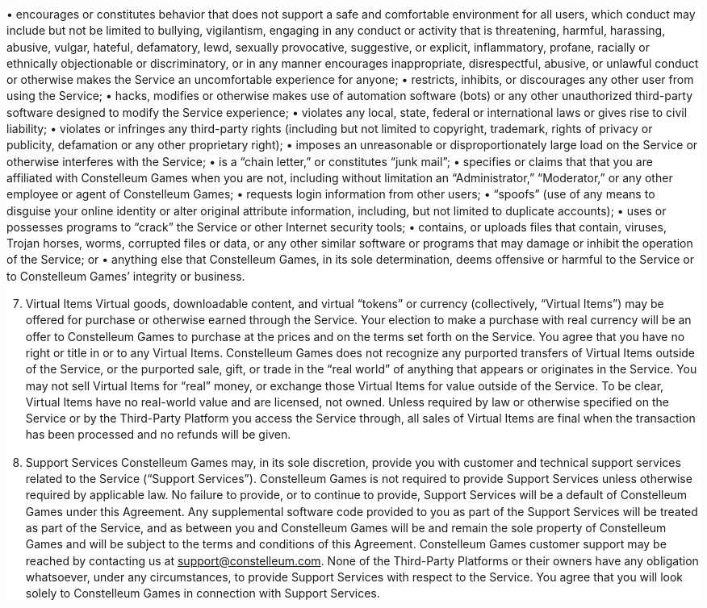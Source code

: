 •	encourages or constitutes behavior that does not support a safe and comfortable environment for all users, which conduct may include but not be limited to bullying, vigilantism, engaging in any conduct or activity that is threatening, harmful, harassing, abusive, vulgar, hateful, defamatory, lewd, sexually provocative, suggestive, or explicit, inflammatory, profane, racially or ethnically objectionable or discriminatory, or in any manner encourages inappropriate, disrespectful, abusive, or unlawful conduct or otherwise makes the Service an uncomfortable experience for anyone; 
•	restricts, inhibits, or discourages any other user from using the Service;
•	hacks, modifies or otherwise makes use of automation software (bots) or any other unauthorized third-party software designed to modify the Service experience; 
•	violates any local, state, federal or international laws or gives rise to civil liability; 
•	violates or infringes any third-party rights (including but not limited to copyright, trademark, rights of privacy or publicity, defamation or any other proprietary right); 
•	imposes an unreasonable or disproportionately large load on the Service or otherwise interferes with the Service; 
•	is a “chain letter,” or constitutes “junk mail”; 
•	specifies or claims that that you are affiliated with Constelleum Games when you are not, including without limitation an “Administrator,” “Moderator,” or any other employee or agent of Constelleum Games; 
•	requests login information from other users; 
•	“spoofs” (use of any means to disguise your online identity or alter original attribute information, including, but not limited to duplicate accounts);
•	uses or possesses programs to “crack” the Service or other Internet security tools;
•	contains, or uploads files that contain, viruses, Trojan horses, worms, corrupted files or data, or any other similar software or programs that may damage or inhibit the operation of the Service; or 
•	anything else that Constelleum Games, in its sole determination, deems offensive or harmful to the Service or to Constelleum Games’ integrity or business.

7.	Virtual Items
Virtual goods, downloadable content, and virtual “tokens” or currency (collectively, “Virtual Items”) may be offered for purchase or otherwise earned through the Service. Your election to make a purchase with real currency will be an offer to Constelleum Games to purchase at the prices and on the terms set forth on the Service. 
You agree that you have no right or title in or to any Virtual Items. Constelleum Games does not recognize any purported transfers of Virtual Items outside of the Service, or the purported sale, gift, or trade in the “real world” of anything that appears or originates in the Service. You may not sell Virtual Items for “real” money, or exchange those Virtual Items for value outside of the Service. 
To be clear, Virtual Items have no real-world value and are licensed, not owned.
Unless required by law or otherwise specified on the Service or by the Third-Party Platform you access the Service through, all sales of Virtual Items are final when the transaction has been processed and no refunds will be given.

8.	Support Services
Constelleum Games may, in its sole discretion, provide you with customer and technical support services related to the Service (“Support Services”). Constelleum Games is not required to provide Support Services unless otherwise required by applicable law. No failure to provide, or to continue to provide, Support Services will be a default of Constelleum Games under this Agreement. Any supplemental software code provided to you as part of the Support Services will be treated as part of the Service, and as between you and Constelleum Games will be and remain the sole property of Constelleum Games and will be subject to the terms and conditions of this Agreement. 
Constelleum Games customer support may be reached by contacting us at support@constelleum.com. None of the Third-Party Platforms or their owners have any obligation whatsoever, under any circumstances, to provide Support Services with respect to the Service. You agree that you will look solely to Constelleum Games in connection with Support Services.
